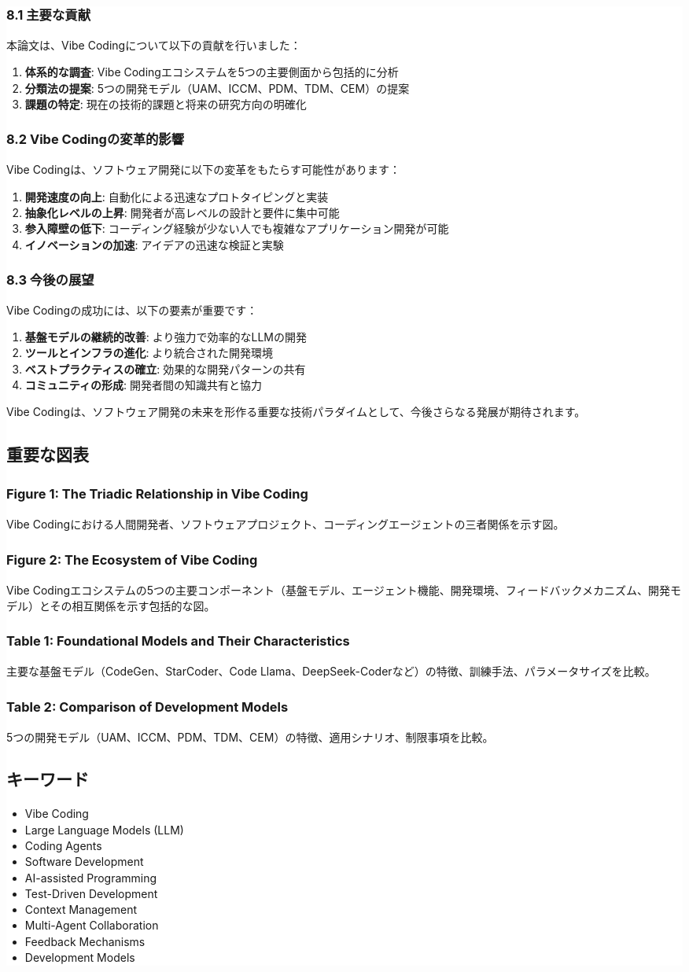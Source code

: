 ### 8.1 主要な貢献

本論文は、Vibe Codingについて以下の貢献を行いました：

1. **体系的な調査**: Vibe Codingエコシステムを5つの主要側面から包括的に分析
2. **分類法の提案**: 5つの開発モデル（UAM、ICCM、PDM、TDM、CEM）の提案
3. **課題の特定**: 現在の技術的課題と将来の研究方向の明確化

### 8.2 Vibe Codingの変革的影響

Vibe Codingは、ソフトウェア開発に以下の変革をもたらす可能性があります：

1. **開発速度の向上**: 自動化による迅速なプロトタイピングと実装
2. **抽象化レベルの上昇**: 開発者が高レベルの設計と要件に集中可能
3. **参入障壁の低下**: コーディング経験が少ない人でも複雑なアプリケーション開発が可能
4. **イノベーションの加速**: アイデアの迅速な検証と実験

### 8.3 今後の展望

Vibe Codingの成功には、以下の要素が重要です：

1. **基盤モデルの継続的改善**: より強力で効率的なLLMの開発
2. **ツールとインフラの進化**: より統合された開発環境
3. **ベストプラクティスの確立**: 効果的な開発パターンの共有
4. **コミュニティの形成**: 開発者間の知識共有と協力

Vibe Codingは、ソフトウェア開発の未来を形作る重要な技術パラダイムとして、今後さらなる発展が期待されます。

## 重要な図表

### Figure 1: The Triadic Relationship in Vibe Coding

Vibe Codingにおける人間開発者、ソフトウェアプロジェクト、コーディングエージェントの三者関係を示す図。

### Figure 2: The Ecosystem of Vibe Coding

Vibe Codingエコシステムの5つの主要コンポーネント（基盤モデル、エージェント機能、開発環境、フィードバックメカニズム、開発モデル）とその相互関係を示す包括的な図。

### Table 1: Foundational Models and Their Characteristics

主要な基盤モデル（CodeGen、StarCoder、Code Llama、DeepSeek-Coderなど）の特徴、訓練手法、パラメータサイズを比較。

### Table 2: Comparison of Development Models

5つの開発モデル（UAM、ICCM、PDM、TDM、CEM）の特徴、適用シナリオ、制限事項を比較。

## キーワード

- Vibe Coding
- Large Language Models (LLM)
- Coding Agents
- Software Development
- AI-assisted Programming
- Test-Driven Development
- Context Management
- Multi-Agent Collaboration
- Feedback Mechanisms
- Development Models
